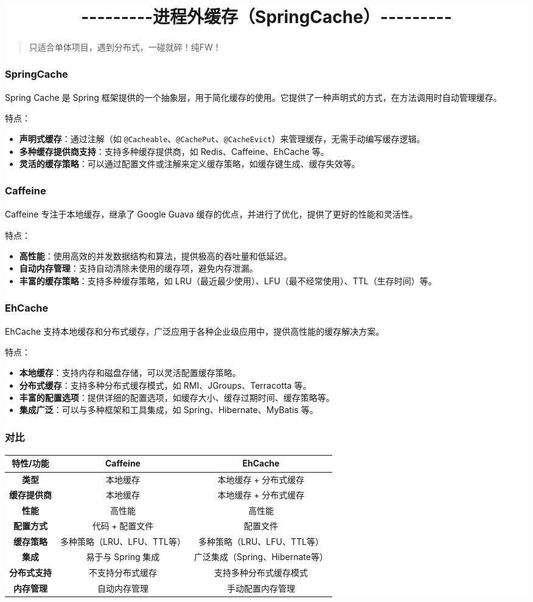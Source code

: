 # <div align="center">---------进程外缓存（SpringCache）---------</div>

> 只适合单体项目，遇到分布式，一碰就碎！纯FW！

### SpringCache

Spring Cache 是 Spring 框架提供的一个抽象层，用于简化缓存的使用。它提供了一种声明式的方式，在方法调用时自动管理缓存。

特点：

- **声明式缓存**：通过注解（如 `@Cacheable`、`@CachePut`、`@CacheEvict`）来管理缓存，无需手动编写缓存逻辑。
- **多种缓存提供商支持**：支持多种缓存提供商，如 Redis、Caffeine、EhCache 等。
- **灵活的缓存策略**：可以通过配置文件或注解来定义缓存策略，如缓存键生成、缓存失效等。

### Caffeine

Caffeine 专注于本地缓存，继承了 Google Guava 缓存的优点，并进行了优化，提供了更好的性能和灵活性。

特点：

- **高性能**：使用高效的并发数据结构和算法，提供极高的吞吐量和低延迟。
- **自动内存管理**：支持自动清除未使用的缓存项，避免内存泄漏。
- **丰富的缓存策略**：支持多种缓存策略，如 LRU（最近最少使用）、LFU（最不经常使用）、TTL（生存时间）等。

### EhCache

EhCache 支持本地缓存和分布式缓存，广泛应用于各种企业级应用中，提供高性能的缓存解决方案。

特点：

- **本地缓存**：支持内存和磁盘存储，可以灵活配置缓存策略。
- **分布式缓存**：支持多种分布式缓存模式，如 RMI、JGroups、Terracotta 等。
- **丰富的配置选项**：提供详细的配置选项，如缓存大小、缓存过期时间、缓存策略等。
- **集成广泛**：可以与多种框架和工具集成，如 Spring、Hibernate、MyBatis 等。

### 对比

|   特性/功能    |          Caffeine           |             EhCache             |
| :------------: | :-------------------------: | :-----------------------------: |
|    **类型**    |          本地缓存           |      本地缓存 + 分布式缓存      |
| **缓存提供商** |          本地缓存           |      本地缓存 + 分布式缓存      |
|    **性能**    |           高性能            |             高性能              |
|  **配置方式**  |       代码 + 配置文件       |            配置文件             |
|  **缓存策略**  | 多种策略（LRU、LFU、TTL等） |   多种策略（LRU、LFU、TTL等）   |
|    **集成**    |     易于与 Spring 集成      | 广泛集成（Spring、Hibernate等） |
| **分布式支持** |      不支持分布式缓存       |     支持多种分布式缓存模式      |
|  **内存管理**  |        自动内存管理         |        手动配置内存管理         |
